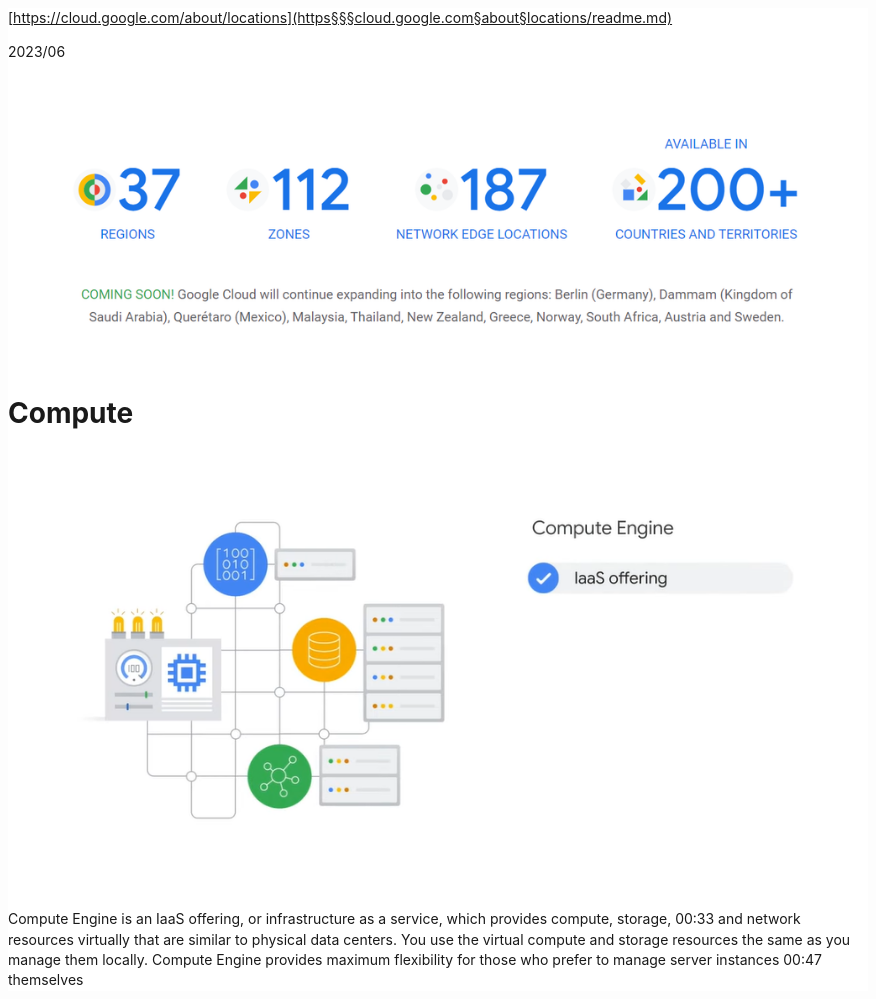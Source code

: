 [https://cloud.google.com/about/locations](https§§§cloud.google.com§about§locations/readme.md)

2023/06

![1688025353634.png](./1688025353634.png)

# Compute

![1688025419888.png](./1688025419888.png)

Compute Engine is an IaaS offering, or infrastructure as a service, which provides compute, storage,
00:33
and network resources virtually that are similar to physical data centers. You use the virtual compute and storage resources the same as you manage them locally. Compute Engine provides maximum flexibility for those who prefer to manage server instances
00:47
themselves
